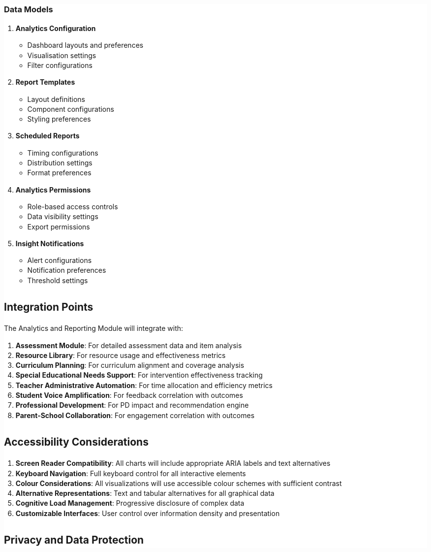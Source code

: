 ### Data Models

1. **Analytics Configuration**
   - Dashboard layouts and preferences
   - Visualisation settings
   - Filter configurations

2. **Report Templates**
   - Layout definitions
   - Component configurations
   - Styling preferences

3. **Scheduled Reports**
   - Timing configurations
   - Distribution settings
   - Format preferences

4. **Analytics Permissions**
   - Role-based access controls
   - Data visibility settings
   - Export permissions

5. **Insight Notifications**
   - Alert configurations
   - Notification preferences
   - Threshold settings

## Integration Points

The Analytics and Reporting Module will integrate with:

1. **Assessment Module**: For detailed assessment data and item analysis
2. **Resource Library**: For resource usage and effectiveness metrics
3. **Curriculum Planning**: For curriculum alignment and coverage analysis
4. **Special Educational Needs Support**: For intervention effectiveness tracking
5. **Teacher Administrative Automation**: For time allocation and efficiency metrics
6. **Student Voice Amplification**: For feedback correlation with outcomes
7. **Professional Development**: For PD impact and recommendation engine
8. **Parent-School Collaboration**: For engagement correlation with outcomes

## Accessibility Considerations

1. **Screen Reader Compatibility**: All charts will include appropriate ARIA labels and text alternatives
2. **Keyboard Navigation**: Full keyboard control for all interactive elements
3. **Colour Considerations**: All visualizations will use accessible colour schemes with sufficient contrast
4. **Alternative Representations**: Text and tabular alternatives for all graphical data
5. **Cognitive Load Management**: Progressive disclosure of complex data
6. **Customizable Interfaces**: User control over information density and presentation

## Privacy and Data Protection
